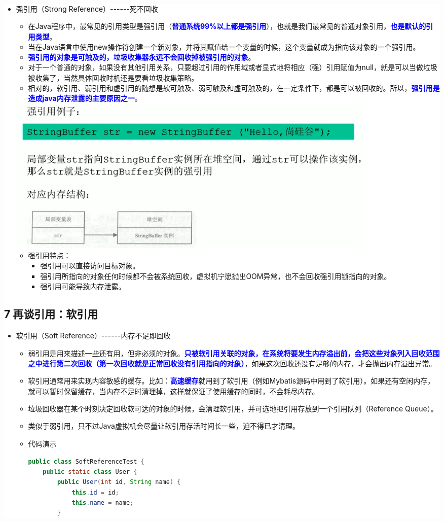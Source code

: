 
* 强引用（Strong Reference）------死不回收

  * 在Java程序中，最常见的引用类型是强引用（<font color=blue>**普通系统99%以上都是强引用**</font>），也就是我们最常见的普通对象引用，<font color=blue>**也是默认的引用类型**</font>。
  * 当在Java语言中使用new操作符创建一个新对象，并将其赋值给一个变量的时候，这个变量就成为指向该对象的一个强引用。
  * <font color=blue>**强引用的对象是可触及的，垃圾收集器永远不会回收掉被强引用的对象**</font>。
  * 对于一个普通的对象，如果没有其他引用关系，只要超过引用的作用域或者显式地将相应（强）引用赋值为null，就是可以当做垃圾被收集了，当然具体回收时机还是要看垃圾收集策略。
  * 相对的，软引用、弱引用和虚引用的随想是软可触及、弱可触及和虚可触及的，在一定条件下，都是可以被回收的。所以，<font color=blue>**强引用是造成java内存泄露的主要原因之一**</font>。

  <img src="images/310.png" alt="img" style="zoom:67%;" />

  * 强引用特点：
    * 强引用可以直接访问目标对象。
    * 强引用所指向的对象任何时候都不会被系统回收，虚拟机宁愿抛出OOM异常，也不会回收强引用锁指向的对象。
    * 强引用可能导致内存泄露。

## 7 再谈引用：软引用

* 软引用（Soft Reference）------内存不足即回收

  * 弱引用是用来描述一些还有用，但非必须的对象。<font color=blue>**只被软引用关联的对象，在系统将要发生内存溢出前，会把这些对象列入回收范围之中进行第二次回收（第一次回收就是正常回收没有引用指向的对象）**</font>，如果这次回收还没有足够的内存，才会抛出内存溢出异常。

  * 软引用通常用来实现内容敏感的缓存。比如：<font color=blue>**高速缓存**</font>就用到了软引用（例如Mybatis源码中用到了软引用）。如果还有空闲内存，就可以暂时保留缓存，当内存不足时清理掉，这样就保证了使用缓存的同时，不会耗尽内存。

  * 垃圾回收器在某个时刻决定回收软可达的对象的时候，会清理软引用，并可选地把引用存放到一个引用队列（Reference Queue）。

  * 类似于弱引用，只不过Java虚拟机会尽量让软引用存活时间长一些，迫不得已才清理。

  * 代码演示

    ```java
    public class SoftReferenceTest {
        public static class User {
            public User(int id, String name) {
                this.id = id;
                this.name = name;
            }
    